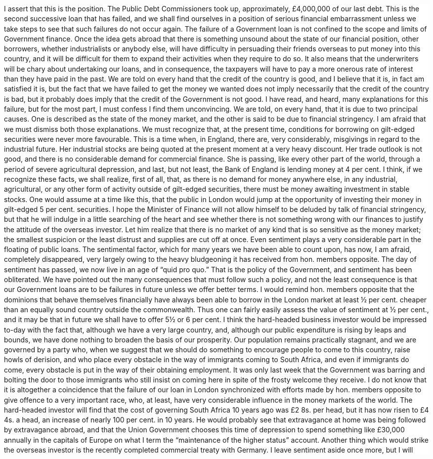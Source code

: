 <p>I assert that this is the position. The Public Debt Commissioners took up, approximately, &#x00A3;4,000,000 of our last debt. This is the second successive loan that has failed, and we shall find ourselves in a position of serious financial embarrassment unless we <span class="col_1811-1812" refersTo="page_0976"/>take steps to see that such failures do not occur again. The failure of a Government loan is not confined to the scope and limits of Government finance. Once the idea gets abroad that there is something unsound about the state of our financial position, other borrowers, whether industrialists or anybody else, will have difficulty in persuading their friends overseas to put money into this country, and it will be difficult for them to expand their activities when they require to do so. It also means that the underwriters will be chary about undertaking our loans, and in consequence, the taxpayers will have to pay a more onerous rate of interest than they have paid in the past. We are told on every hand that the credit of the country is good, and I believe that it is, in fact am satisfied it is, but the fact that we have failed to get the money we wanted does not imply necessarily that the credit of the country is bad, but it probably does imply that the credit of the Government is not good. I have read, and heard, many explanations for this failure, but for the most part, I must confess I find them unconvincing. We are told, on every hand, that it is due to two principal causes. One is described as the state of the money market, and the other is said to be due to financial stringency. I am afraid that we must dismiss both those explanations. We must recognize that, at the present time, conditions for borrowing on gilt-edged securities were never more favourable. This is a time when, in England, there are, very considerably, misgivings in regard to the industrial future. Her industrial stocks are being quoted at the present moment at a very heavy discount. Her trade outlook is not good, and there is no considerable demand for commercial finance. She is passing, like every other part of the world, through a period of severe agricultural depression, and last, but not least, the Bank of England is lending money at 4 per cent. I think, if we recognize these facts, we shall realize, first of all, that, as there is no demand for money anywhere else, in any industrial, agricultural, or any other form of activity outside of gilt-edged securities, there must be money awaiting investment in stable stocks. One would assume at a time like this, that the public in London would jump at the opportunity of investing their money in gilt-edged 5 per cent. securities. I hope the Minister of Finance will not allow himself to be deluded by talk of financial stringency, but that he will indulge in a little searching of the heart and see whether there is not something wrong with our finances to justify the attitude of the overseas investor. Let him realize that there is no market of any kind that is so sensitive as the money market; the smallest suspicion or the least distrust and supplies are cut off at once. Even sentiment plays a very considerable part in the floating of public loans. The sentimental factor, which for many years we have been able to count upon, has now, I am afraid, completely disappeared, very largely owing to the heavy bludgeoning it has received from hon. members opposite. The day of sentiment has passed, we now live in an age of &#x201C;quid pro quo.&#x201D; That is the policy of the Government, and sentiment has been obliterated. We have pointed out the many consequences that must follow such a policy, and not the least consequence is that our Government loans are to be failures in future unless we offer better terms. I would remind hon. members opposite that the dominions that behave themselves financially have always been able to borrow in the London market at least &#x00BD; per cent. cheaper than an equally sound country outside the commonwealth. Thus one can fairly easily assess the value of sentiment at &#x00BD; per cent., and it may be that in future we shall have to offer 5&#x00BD; or 6 per cent. I think the hard-headed business investor would be impressed to-day with the fact that, although we have a very large country, and, although our public expenditure is rising by leaps and bounds, we have done nothing to broaden the basis of our prosperity. Our population remains practically stagnant, and we are governed by a party who, when we suggest that we should do something to encourage people to come to this country, raise howls of derision, and who place every obstacle in the way of immigrants coming to South Africa, and even if immigrants do come, every obstacle is put in the way of their obtaining employment. It was only last week that the Government was barring and bolting the door to those immigrants who still insist on coming here in spite of the frosty welcome they receive. I do not know that it is altogether a coincidence that the failure of our loan in London synchronized with efforts made by hon. members opposite to give offence to a very important race, who, at least, have very considerable influence in the money markets of the world. The hard-headed investor will find that the cost of governing South Africa 10 years ago was &#x00A3;2 8s. per head, but it has now risen to &#x00A3;4 4s. a head, an increase of nearly 100 per cent. in 10 years. He would probably see that extravagance at home was being followed by extravagance abroad, and that the Union Government chooses this time of depression to spend something like &#x00A3;30,000 annually in the capitals of Europe on what I term the &#x201C;maintenance of the higher status&#x201D; account. Another thing which would strike the overseas investor is the recently completed commercial treaty with Germany. I leave sentiment aside once more, but I will
